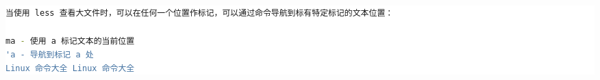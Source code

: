 ```bash
当使用 less 查看大文件时，可以在任何一个位置作标记，可以通过命令导航到标有特定标记的文本位置：

ma - 使用 a 标记文本的当前位置
'a - 导航到标记 a 处
Linux 命令大全 Linux 命令大全
```